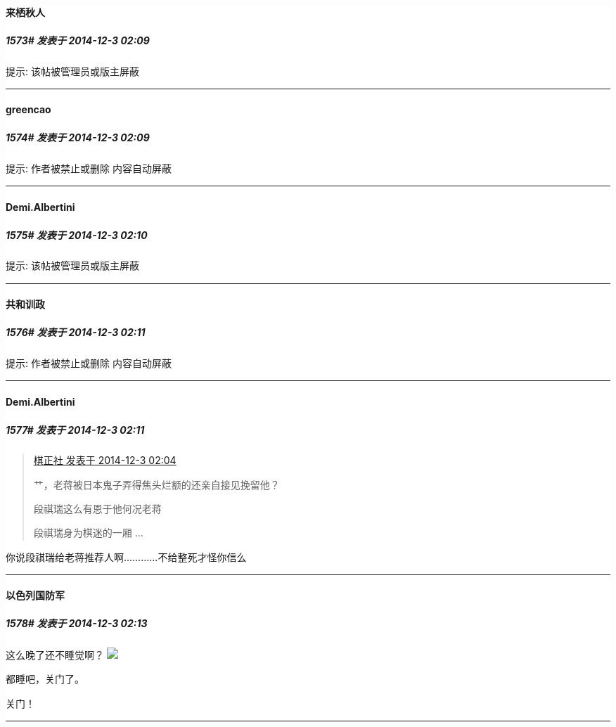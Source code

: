 ####  来栖秋人  
##### 1573#       发表于 2014-12-3 02:09

提示: 该帖被管理员或版主屏蔽

*****

####  greencao  
##### 1574#       发表于 2014-12-3 02:09

提示: 作者被禁止或删除 内容自动屏蔽

*****

####  Demi.Albertini  
##### 1575#       发表于 2014-12-3 02:10

提示: 该帖被管理员或版主屏蔽

*****

####  共和训政  
##### 1576#       发表于 2014-12-3 02:11

提示: 作者被禁止或删除 内容自动屏蔽

*****

####  Demi.Albertini  
##### 1577#       发表于 2014-12-3 02:11

<blockquote><a href="httphttps://bbs.saraba1st.com/2b/forum.php?mod=redirect&amp;goto=findpost&amp;pid=27386991&amp;ptid=1078379" target="_blank">棋正社 发表于 2014-12-3 02:04</a>

艹，老蒋被日本鬼子弄得焦头烂额的还亲自接见挽留他？

段祺瑞这么有恩于他何况老蒋

段祺瑞身为棋迷的一厢 ...</blockquote>
你说段祺瑞给老蒋推荐人啊…………不给整死才怪你信么

*****

####  以色列国防军  
##### 1578#       发表于 2014-12-3 02:13

这么晚了还不睡觉啊？
<img src="https://static.saraba1st.com/image/smiley/face/149.gif" referrerpolicy="no-referrer">

都睡吧，关门了。

关门！

*****
